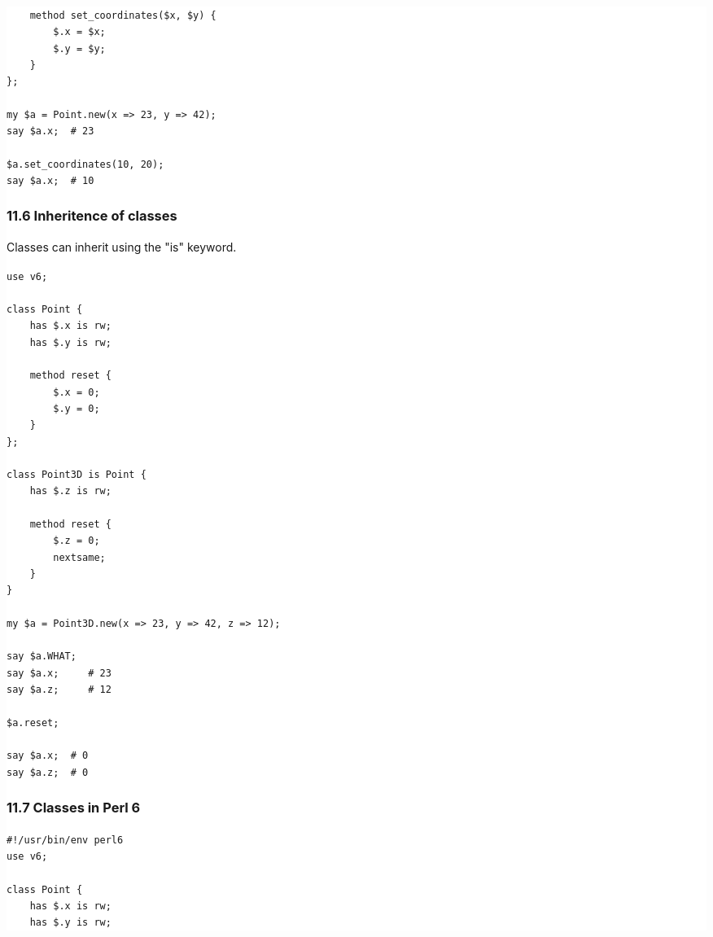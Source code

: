         method set_coordinates($x, $y) {
            $.x = $x;
            $.y = $y;
        }
    };

    my $a = Point.new(x => 23, y => 42);
    say $a.x;  # 23

    $a.set_coordinates(10, 20);
    say $a.x;  # 10

### 11.6 Inheritence of classes

Classes can inherit using the "is" keyword.

    use v6;

    class Point {
        has $.x is rw;
        has $.y is rw;

        method reset {
            $.x = 0;
            $.y = 0;
        }
    };

    class Point3D is Point {
        has $.z is rw;

        method reset {
            $.z = 0;
            nextsame;
        }
    }

    my $a = Point3D.new(x => 23, y => 42, z => 12);

    say $a.WHAT;
    say $a.x;     # 23
    say $a.z;     # 12

    $a.reset;

    say $a.x;  # 0
    say $a.z;  # 0

### 11.7 Classes in Perl 6

    #!/usr/bin/env perl6
    use v6;

    class Point {
        has $.x is rw;
        has $.y is rw;
